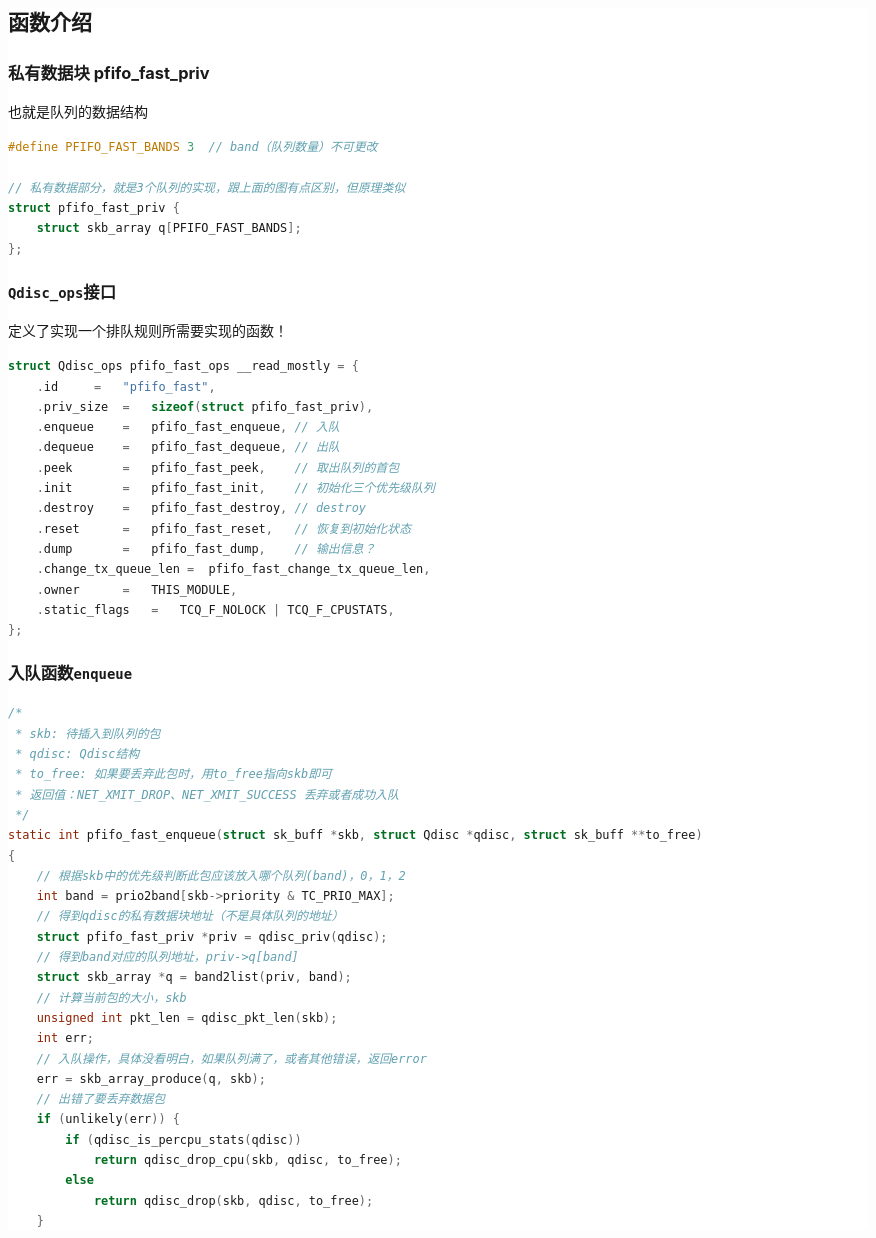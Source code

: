 ## 函数介绍

### 私有数据块 pfifo_fast_priv

也就是队列的数据结构

```c
#define PFIFO_FAST_BANDS 3	// band（队列数量）不可更改

// 私有数据部分，就是3个队列的实现，跟上面的图有点区别，但原理类似
struct pfifo_fast_priv {
    struct skb_array q[PFIFO_FAST_BANDS];
};
```

### `Qdisc_ops`接口

定义了实现一个排队规则所需要实现的函数！

```c
struct Qdisc_ops pfifo_fast_ops __read_mostly = {
    .id		=	"pfifo_fast",
    .priv_size	=	sizeof(struct pfifo_fast_priv),
    .enqueue	=	pfifo_fast_enqueue,	// 入队
    .dequeue	=	pfifo_fast_dequeue,	// 出队
    .peek		=	pfifo_fast_peek,	// 取出队列的首包
    .init		=	pfifo_fast_init,	// 初始化三个优先级队列
    .destroy	=	pfifo_fast_destroy,	// destroy
    .reset		=	pfifo_fast_reset,	// 恢复到初始化状态
    .dump		=	pfifo_fast_dump,	// 输出信息？
    .change_tx_queue_len =  pfifo_fast_change_tx_queue_len,
    .owner		=	THIS_MODULE,
    .static_flags	=	TCQ_F_NOLOCK | TCQ_F_CPUSTATS,
};
```

### 入队函数`enqueue`

```c
/* 
 * skb: 待插入到队列的包
 * qdisc: Qdisc结构
 * to_free: 如果要丢弃此包时，用to_free指向skb即可
 * 返回值：NET_XMIT_DROP、NET_XMIT_SUCCESS 丢弃或者成功入队
 */
static int pfifo_fast_enqueue(struct sk_buff *skb, struct Qdisc *qdisc, struct sk_buff **to_free)
{
    // 根据skb中的优先级判断此包应该放入哪个队列(band)，0，1，2
    int band = prio2band[skb->priority & TC_PRIO_MAX];
    // 得到qdisc的私有数据块地址（不是具体队列的地址）
    struct pfifo_fast_priv *priv = qdisc_priv(qdisc);
    // 得到band对应的队列地址，priv->q[band]
    struct skb_array *q = band2list(priv, band);
    // 计算当前包的大小，skb
    unsigned int pkt_len = qdisc_pkt_len(skb);
    int err;
    // 入队操作，具体没看明白，如果队列满了，或者其他错误，返回error
    err = skb_array_produce(q, skb);
    // 出错了要丢弃数据包
    if (unlikely(err)) {
        if (qdisc_is_percpu_stats(qdisc))
            return qdisc_drop_cpu(skb, qdisc, to_free);
        else
            return qdisc_drop(skb, qdisc, to_free);
    }
```